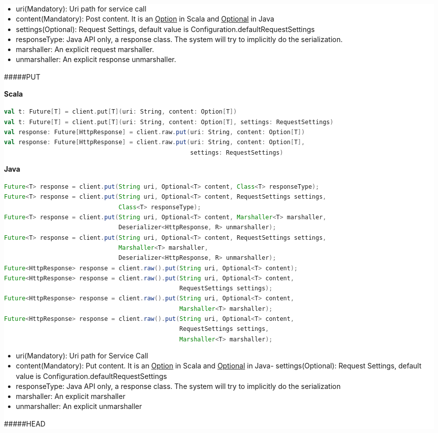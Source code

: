 - uri(Mandatory): Uri path for service call
- content(Mandatory): Post content. It is an [Option](http://www.scala-lang.org/api/current/index.html#scala.Option) in Scala and [Optional](https://docs.oracle.com/javase/8/docs/api/java/util/Optional.html) in Java
- settings(Optional): Request Settings, default value is Configuration.defaultRequestSettings
- responseType: Java API only, a response class. The system will try to implicitly do the serialization.
- marshaller: An explicit request marshaller.
- unmarshaller: An explicit response unmarshaller.

#####PUT

**Scala**

```scala
val t: Future[T] = client.put[T](uri: String, content: Option[T])
val t: Future[T] = client.put[T](uri: String, content: Option[T], settings: RequestSettings)
val response: Future[HttpResponse] = client.raw.put(uri: String, content: Option[T])
val response: Future[HttpResponse] = client.raw.put(uri: String, content: Option[T],
                                                    settings: RequestSettings)
```

**Java**

```java
Future<T> response = client.put(String uri, Optional<T> content, Class<T> responseType);
Future<T> response = client.put(String uri, Optional<T> content, RequestSettings settings,
                                Class<T> responseType);
Future<T> response = client.put(String uri, Optional<T> content, Marshaller<T> marshaller,
                                Deserializer<HttpResponse, R> unmarshaller);
Future<T> response = client.put(String uri, Optional<T> content, RequestSettings settings,
                                Marshaller<T> marshaller,
                                Deserializer<HttpResponse, R> unmarshaller);
Future<HttpResponse> response = client.raw().put(String uri, Optional<T> content);
Future<HttpResponse> response = client.raw().put(String uri, Optional<T> content, 
                                                 RequestSettings settings);
Future<HttpResponse> response = client.raw().put(String uri, Optional<T> content,
                                                 Marshaller<T> marshaller);
Future<HttpResponse> response = client.raw().put(String uri, Optional<T> content,
                                                 RequestSettings settings,
                                                 Marshaller<T> marshaller);
```

- uri(Mandatory): Uri path for Service Call
- content(Mandatory):  Put content. It is an [Option](http://www.scala-lang.org/api/current/index.html#scala.Option) in Scala and [Optional](https://docs.oracle.com/javase/8/docs/api/java/util/Optional.html) in Java- settings(Optional): Request Settings, default value is Configuration.defaultRequestSettings
- responseType: Java API only, a response class. The system will try to implicitly do the serialization
- marshaller: An explicit marshaller
- unmarshaller: An explicit unmarshaller

#####HEAD

